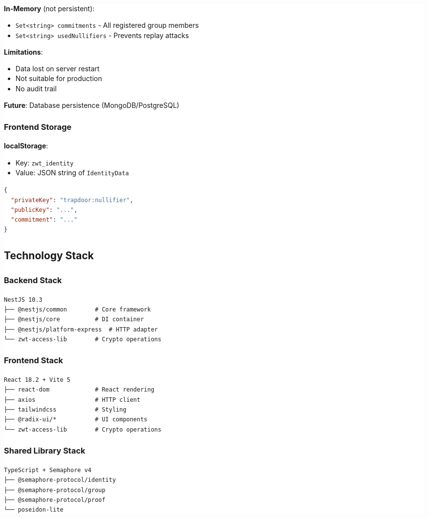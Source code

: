 **In-Memory** (not persistent):
- `Set<string> commitments` - All registered group members
- `Set<string> usedNullifiers` - Prevents replay attacks

**Limitations**:
- Data lost on server restart
- Not suitable for production
- No audit trail

**Future**: Database persistence (MongoDB/PostgreSQL)

### Frontend Storage

**localStorage**:
- Key: `zwt_identity`
- Value: JSON string of `IdentityData`

```json
{
  "privateKey": "trapdoor:nullifier",
  "publicKey": "...",
  "commitment": "..."
}
```

## Technology Stack

### Backend Stack

```
NestJS 10.3
├── @nestjs/common        # Core framework
├── @nestjs/core          # DI container
├── @nestjs/platform-express  # HTTP adapter
└── zwt-access-lib        # Crypto operations
```

### Frontend Stack

```
React 18.2 + Vite 5
├── react-dom             # React rendering
├── axios                 # HTTP client
├── tailwindcss           # Styling
├── @radix-ui/*           # UI components
└── zwt-access-lib        # Crypto operations
```

### Shared Library Stack

```
TypeScript + Semaphore v4
├── @semaphore-protocol/identity
├── @semaphore-protocol/group
├── @semaphore-protocol/proof
└── poseidon-lite
```
